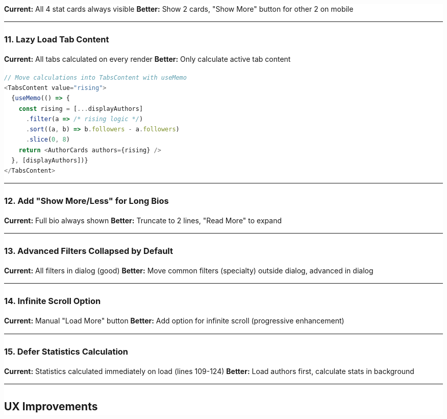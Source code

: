 **Current:** All 4 stat cards always visible
**Better:** Show 2 cards, "Show More" button for other 2 on mobile

---

### 11. Lazy Load Tab Content

**Current:** All tabs calculated on every render
**Better:** Only calculate active tab content

```typescript
// Move calculations into TabsContent with useMemo
<TabsContent value="rising">
  {useMemo(() => {
    const rising = [...displayAuthors]
      .filter(a => /* rising logic */)
      .sort((a, b) => b.followers - a.followers)
      .slice(0, 8)
    return <AuthorCards authors={rising} />
  }, [displayAuthors])}
</TabsContent>
```

---

### 12. Add "Show More/Less" for Long Bios

**Current:** Full bio always shown
**Better:** Truncate to 2 lines, "Read More" to expand

---

### 13. Advanced Filters Collapsed by Default

**Current:** All filters in dialog (good)
**Better:** Move common filters (specialty) outside dialog, advanced in dialog

---

### 14. Infinite Scroll Option

**Current:** Manual "Load More" button
**Better:** Add option for infinite scroll (progressive enhancement)

---

### 15. Defer Statistics Calculation

**Current:** Statistics calculated immediately on load (lines 109-124)
**Better:** Load authors first, calculate stats in background

---

## UX Improvements
